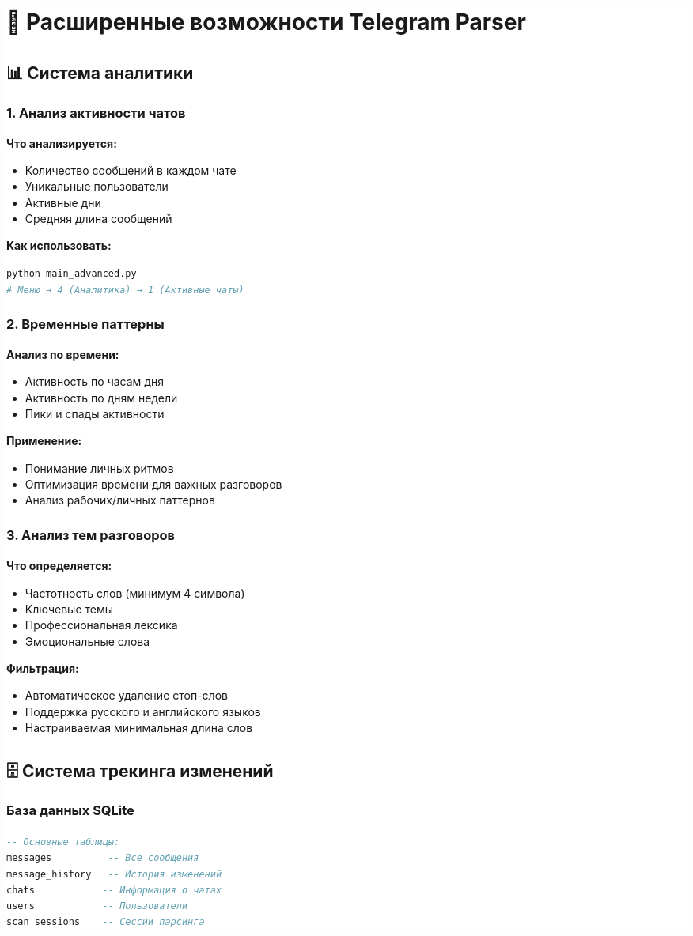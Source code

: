 # 🚀 Расширенные возможности Telegram Parser

## 📊 Система аналитики

### 1. Анализ активности чатов
**Что анализируется:**
- Количество сообщений в каждом чате
- Уникальные пользователи
- Активные дни
- Средняя длина сообщений

**Как использовать:**
```bash
python main_advanced.py
# Меню → 4 (Аналитика) → 1 (Активные чаты)
```

### 2. Временные паттерны
**Анализ по времени:**
- Активность по часам дня
- Активность по дням недели
- Пики и спады активности

**Применение:**
- Понимание личных ритмов
- Оптимизация времени для важных разговоров
- Анализ рабочих/личных паттернов

### 3. Анализ тем разговоров
**Что определяется:**
- Частотность слов (минимум 4 символа)
- Ключевые темы
- Профессиональная лексика
- Эмоциональные слова

**Фильтрация:**
- Автоматическое удаление стоп-слов
- Поддержка русского и английского языков
- Настраиваемая минимальная длина слов

## 🗄️ Система трекинга изменений

### База данных SQLite
```sql
-- Основные таблицы:
messages          -- Все сообщения
message_history   -- История изменений
chats            -- Информация о чатах
users            -- Пользователи
scan_sessions    -- Сессии парсинга
```
